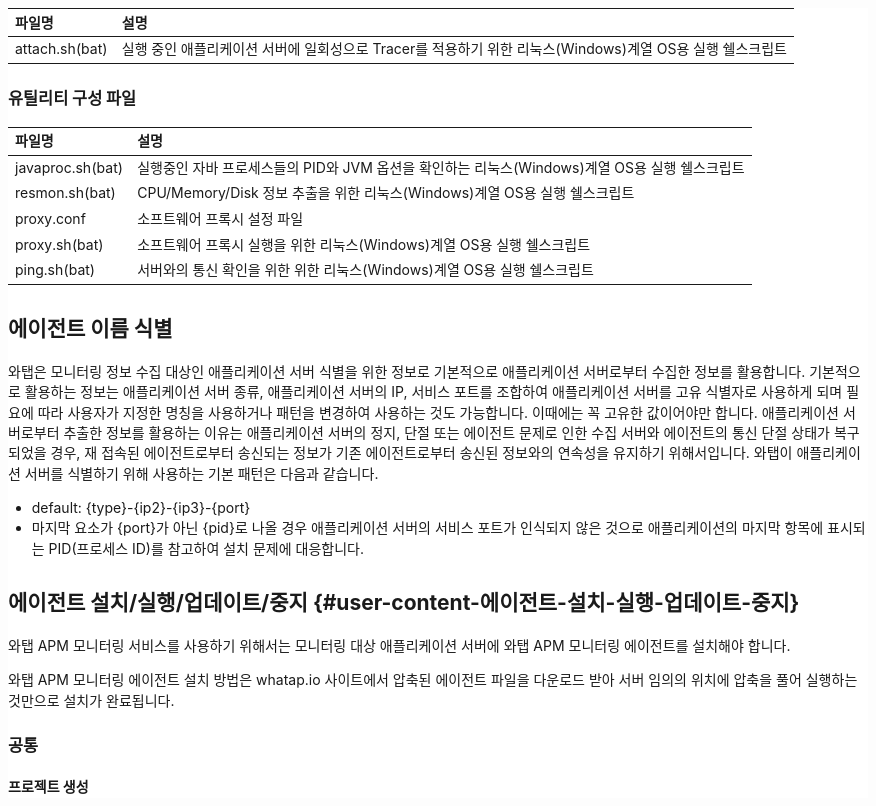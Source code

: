 | 파일명 | 설명 |
| :--- | :--- |
| attach.sh\(bat\) | 실행 중인 애플리케이션 서버에 일회성으로 Tracer를 적용하기 위한 리눅스\(Windows\)계열 OS용 실행 쉘스크립트 |

### **유틸리티 구성 파일**

| 파일명 | 설명 |
| :--- | :--- |
| javaproc.sh\(bat\) | 실행중인 자바 프로세스들의 PID와 JVM 옵션을 확인하는 리눅스\(Windows\)계열 OS용 실행 쉘스크립트 |
| resmon.sh\(bat\) | CPU/Memory/Disk 정보 추출을 위한 리눅스\(Windows\)계열 OS용 실행 쉘스크립트 |
| proxy.conf | 소프트웨어 프록시 설정 파일 |
| proxy.sh\(bat\) | 소프트웨어 프록시 실행을 위한 리눅스\(Windows\)계열 OS용 실행 쉘스크립트 |
| ping.sh\(bat\) | 서버와의 통신 확인을 위한 위한 리눅스\(Windows\)계열 OS용 실행 쉘스크립트 |

## **에이전트 이름 식별**

와탭은 모니터링 정보 수집 대상인 애플리케이션 서버 식별을 위한 정보로 기본적으로 애플리케이션 서버로부터 수집한 정보를 활용합니다. 기본적으로 활용하는 정보는 애플리케이션 서버 종류, 애플리케이션 서버의 IP, 서비스 포트를 조합하여 애플리케이션 서버를 고유 식별자로 사용하게 되며 필요에 따라 사용자가 지정한 명칭을 사용하거나 패턴을 변경하여 사용하는 것도 가능합니다. 이때에는 꼭 고유한 값이어야만 합니다. 애플리케이션 서버로부터 추출한 정보를 활용하는 이유는 애플리케이션 서버의 정지, 단절 또는 에이전트 문제로 인한 수집 서버와 에이전트의 통신 단절 상태가 복구되었을 경우, 재 접속된 에이전트로부터 송신되는 정보가 기존 에이전트로부터 송신된 정보와의 연속성을 유지하기 위해서입니다. 와탭이 애플리케이션 서버를 식별하기 위해 사용하는 기본 패턴은 다음과 같습니다.

* default: {type}-{ip2}-{ip3}-{port}
* 마지막 요소가 {port}가 아닌 {pid}로 나올 경우 애플리케이션 서버의 서비스 포트가 인식되지 않은 것으로 애플리케이션의 마지막 항목에 표시되는 PID\(프로세스 ID\)를 참고하여 설치 문제에 대응합니다.

## 에이전트 설치/실행/업데이트/중지 {#user-content-에이전트-설치-실행-업데이트-중지}

와탭 APM 모니터링 서비스를 사용하기 위해서는 모니터링 대상 애플리케이션 서버에 와탭 APM 모니터링 에이전트를 설치해야 합니다.

와탭 APM 모니터링 에이전트 설치 방법은 whatap.io 사이트에서 압축된 에이전트 파일을 다운로드 받아 서버 임의의 위치에 압축을 풀어 실행하는 것만으로 설치가 완료됩니다.

### **공통**

#### **프로젝트 생성**
